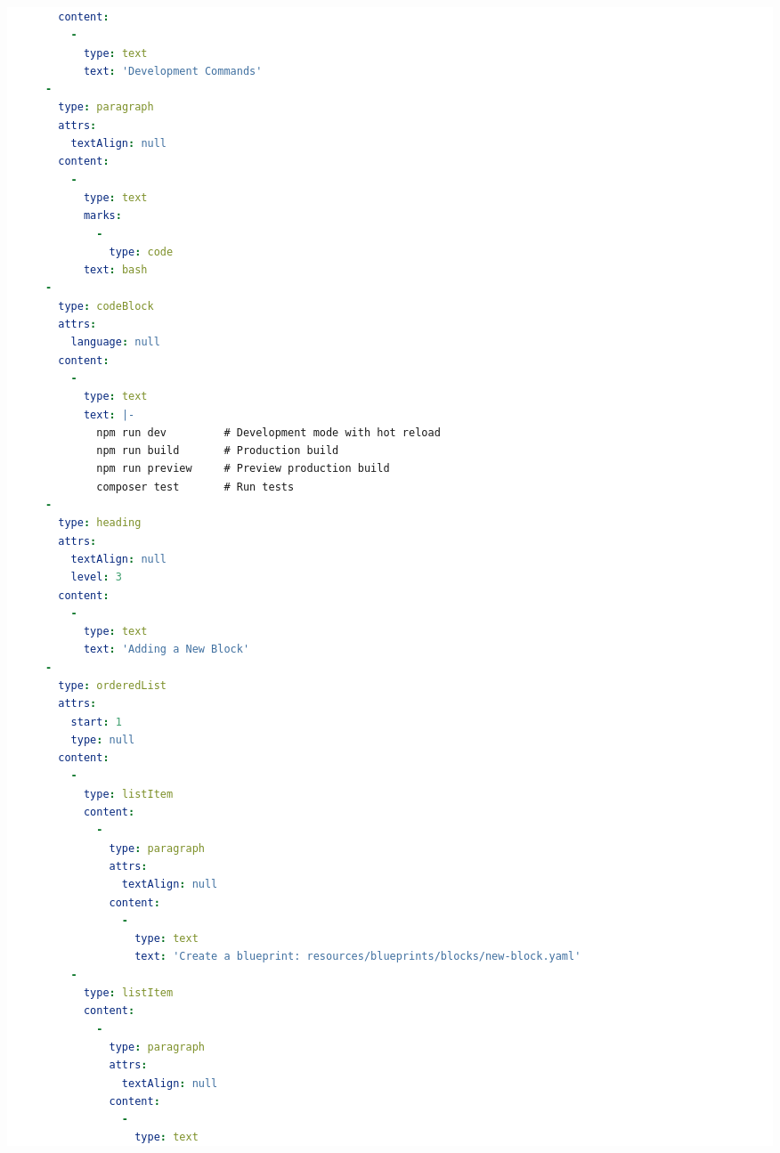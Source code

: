 ```yaml
        content:
          -
            type: text
            text: 'Development Commands'
      -
        type: paragraph
        attrs:
          textAlign: null
        content:
          -
            type: text
            marks:
              -
                type: code
            text: bash
      -
        type: codeBlock
        attrs:
          language: null
        content:
          -
            type: text
            text: |-
              npm run dev         # Development mode with hot reload
              npm run build       # Production build
              npm run preview     # Preview production build
              composer test       # Run tests
      -
        type: heading
        attrs:
          textAlign: null
          level: 3
        content:
          -
            type: text
            text: 'Adding a New Block'
      -
        type: orderedList
        attrs:
          start: 1
          type: null
        content:
          -
            type: listItem
            content:
              -
                type: paragraph
                attrs:
                  textAlign: null
                content:
                  -
                    type: text
                    text: 'Create a blueprint: resources/blueprints/blocks/new-block.yaml'
          -
            type: listItem
            content:
              -
                type: paragraph
                attrs:
                  textAlign: null
                content:
                  -
                    type: text
```